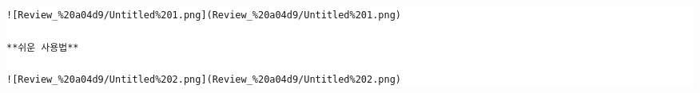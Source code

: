     ![Review_%20a04d9/Untitled%201.png](Review_%20a04d9/Untitled%201.png)
    
    **쉬운 사용법**
    
    ![Review_%20a04d9/Untitled%202.png](Review_%20a04d9/Untitled%202.png)
    